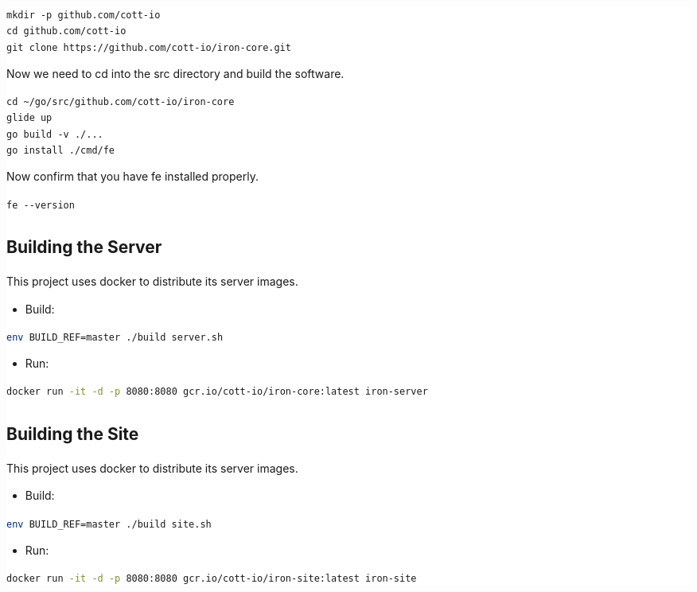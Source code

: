 ```
mkdir -p github.com/cott-io
cd github.com/cott-io
git clone https://github.com/cott-io/iron-core.git
```
Now we need to cd into the src directory and build the software.
```
cd ~/go/src/github.com/cott-io/iron-core
glide up
go build -v ./...
go install ./cmd/fe
```
Now confirm that you have fe installed properly.
```
fe --version
```

## Building the Server

This project uses docker to distribute its server images.

* Build:
```sh
env BUILD_REF=master ./build server.sh
```

* Run:
```sh
docker run -it -d -p 8080:8080 gcr.io/cott-io/iron-core:latest iron-server
```

## Building the Site

This project uses docker to distribute its server images.

* Build:
```sh
env BUILD_REF=master ./build site.sh
```

* Run:
```sh
docker run -it -d -p 8080:8080 gcr.io/cott-io/iron-site:latest iron-site
```
